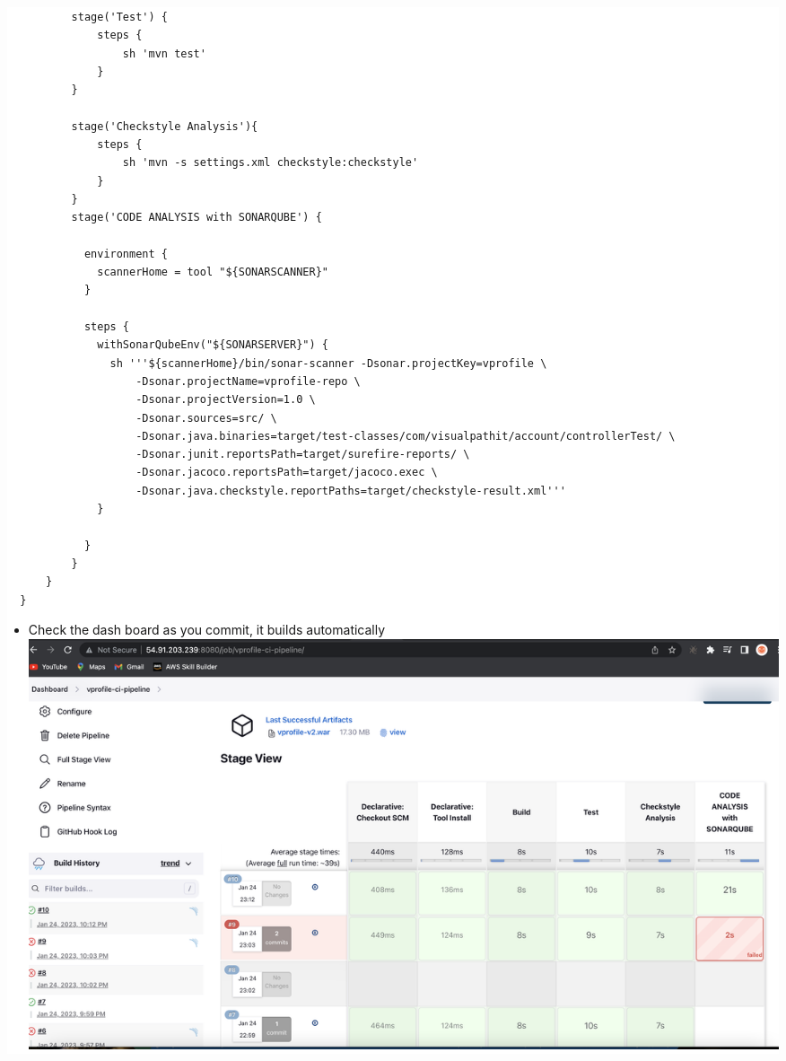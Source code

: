               stage('Test') {
                  steps {
                      sh 'mvn test'
                  }
              }

              stage('Checkstyle Analysis'){
                  steps {
                      sh 'mvn -s settings.xml checkstyle:checkstyle'
                  }
              }
              stage('CODE ANALYSIS with SONARQUBE') {
                
                environment {
                  scannerHome = tool "${SONARSCANNER}"
                }

                steps {
                  withSonarQubeEnv("${SONARSERVER}") {
                    sh '''${scannerHome}/bin/sonar-scanner -Dsonar.projectKey=vprofile \
                        -Dsonar.projectName=vprofile-repo \
                        -Dsonar.projectVersion=1.0 \
                        -Dsonar.sources=src/ \
                        -Dsonar.java.binaries=target/test-classes/com/visualpathit/account/controllerTest/ \
                        -Dsonar.junit.reportsPath=target/surefire-reports/ \
                        -Dsonar.jacoco.reportsPath=target/jacoco.exec \
                        -Dsonar.java.checkstyle.reportPaths=target/checkstyle-result.xml'''
                  }

                }
              }
          }
      }
  
  + Check the dash board as you commit, it builds automatically
      ![dash](./images/sonar-int.png)